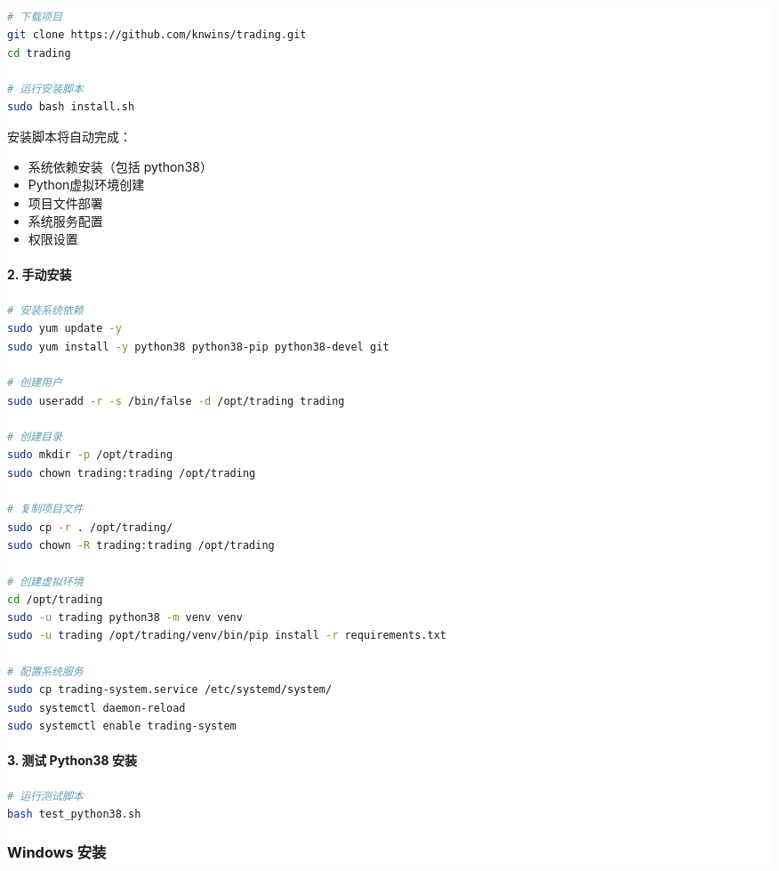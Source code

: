 ```bash
# 下载项目
git clone https://github.com/knwins/trading.git
cd trading

# 运行安装脚本
sudo bash install.sh
```

安装脚本将自动完成：
- 系统依赖安装（包括 python38）
- Python虚拟环境创建
- 项目文件部署
- 系统服务配置
- 权限设置

#### 2. 手动安装

```bash
# 安装系统依赖
sudo yum update -y
sudo yum install -y python38 python38-pip python38-devel git

# 创建用户
sudo useradd -r -s /bin/false -d /opt/trading trading

# 创建目录
sudo mkdir -p /opt/trading
sudo chown trading:trading /opt/trading

# 复制项目文件
sudo cp -r . /opt/trading/
sudo chown -R trading:trading /opt/trading

# 创建虚拟环境
cd /opt/trading
sudo -u trading python38 -m venv venv
sudo -u trading /opt/trading/venv/bin/pip install -r requirements.txt

# 配置系统服务
sudo cp trading-system.service /etc/systemd/system/
sudo systemctl daemon-reload
sudo systemctl enable trading-system
```

#### 3. 测试 Python38 安装

```bash
# 运行测试脚本
bash test_python38.sh
```

### Windows 安装
